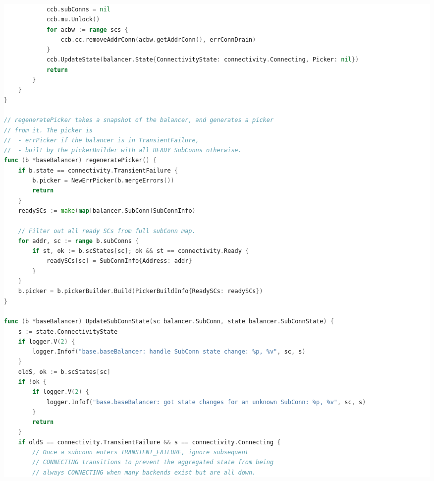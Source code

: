 ``` go
            ccb.subConns = nil                                       
            ccb.mu.Unlock()                          
            for acbw := range scs {                                                                   
                ccb.cc.removeAddrConn(acbw.getAddrConn(), errConnDrain)
            }                                                            
            ccb.UpdateState(balancer.State{ConnectivityState: connectivity.Connecting, Picker: nil})
            return                                                            
        }                                                                                    
    }                                                                           
}                                                                      

// regeneratePicker takes a snapshot of the balancer, and generates a picker
// from it. The picker is
//  - errPicker if the balancer is in TransientFailure,
//  - built by the pickerBuilder with all READY SubConns otherwise.
func (b *baseBalancer) regeneratePicker() {
    if b.state == connectivity.TransientFailure {
        b.picker = NewErrPicker(b.mergeErrors())
        return
    }
    readySCs := make(map[balancer.SubConn]SubConnInfo)

    // Filter out all ready SCs from full subConn map.
    for addr, sc := range b.subConns {
        if st, ok := b.scStates[sc]; ok && st == connectivity.Ready {
            readySCs[sc] = SubConnInfo{Address: addr}                    
        }
    }
    b.picker = b.pickerBuilder.Build(PickerBuildInfo{ReadySCs: readySCs})                    
}                                                                     
                                                                                                                   
func (b *baseBalancer) UpdateSubConnState(sc balancer.SubConn, state balancer.SubConnState) {                          
    s := state.ConnectivityState                                                                                                                  
    if logger.V(2) {                                                                                                                                  
        logger.Infof("base.baseBalancer: handle SubConn state change: %p, %v", sc, s)
    }                                                                       
    oldS, ok := b.scStates[sc]                                                                        
    if !ok {                                                                                                    
        if logger.V(2) {                                                   
            logger.Infof("base.baseBalancer: got state changes for an unknown SubConn: %p, %v", sc, s)
        }                                                                                                                    
        return                                                                                                                     
    }                                                                                                                
    if oldS == connectivity.TransientFailure && s == connectivity.Connecting {                                                                  
        // Once a subconn enters TRANSIENT_FAILURE, ignore subsequent                                                    
        // CONNECTING transitions to prevent the aggregated state from being                                       
        // always CONNECTING when many backends exist but are all down.                                                
```